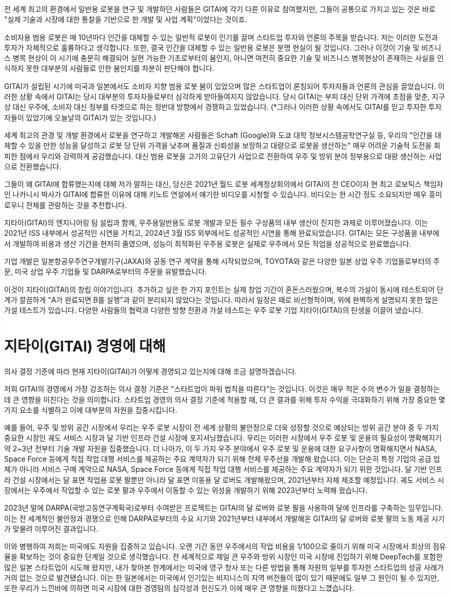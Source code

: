 전 세계 최고의 환경에서 일반용 로봇을 연구 및 개발하던 사람들은 GITAI에 각기 다른 이유로 참여했지만, 그들이 공통으로 가지고 있는 것은 바로 "실제 기술과 시장에 대한 통찰을 기반으로 한 개발 및 사업 계획"이었다는 것이죠.

<div class="content-ad"></div>

소비자용 범용 로봇은 매 10년마다 인간을 대체할 수 있는 일반적 로봇이 인기를 끌며 스타트업 투자와 언론의 주목을 받습니다. 저는 이러한 도전과 투자가 자체적으로 훌륭하다고 생각합니다. 또한, 결국 인간을 대체할 수 있는 일반용 로봇은 분명 현실이 될 것입니다. 그러나 이것이 기술 및 비즈니스 병목 현상이 이 시기에 충분히 해결되어 실현 가능한 기초로부터의 붐인지, 아니면 여전히 중요한 기술 및 비즈니스 병목현상이 존재하는 사실을 인식하지 못한 대부분의 사람들로 인한 붐인지를 차분히 판단해야 합니다.

GITAI가 설립된 시기에 미국과 일본에서도 소비자 지향 범용 로봇 붐이 있었으며 많은 스타트업이 론칭되어 투자자들과 언론의 관심을 끌었습니다. 이러한 상황 속에서 GITAI는 당시 대부분의 투자자들로부터 심각하게 받아들여지지 않았습니다. 당시 GITAI는 부피 대신 단위 가격에 초점을 맞춘, 지구상 대신 우주에, 소비자 대신 정부를 타겟으로 하는 정반대 방향에서 경쟁하고 있었습니다. (\*그러나 이러한 상황 속에서도 GITAI를 믿고 투자한 투자자들이 있었기에 오늘날의 GITAI가 있는 것입니다.)

세계 최고의 관경 및 개발 환경에서 로봇을 연구하고 개발해온 사람들은 Schaft (Google)와 도쿄 대학 정보시스템공학연구실 등, 우리의 "인간을 대체할 수 있을 만한 성능을 달성하고 로봇 당 단위 가격을 낮추며 품질과 신뢰성을 보장하고 대량으로 로봇을 생산하는" 매우 어려운 기술적 도전을 회피한 점에서 우리와 강력하게 공감했습니다. 대신 범용 로봇을 고가의 고유단가 사업으로 전환하여 우주 및 방위 분야 정부용으로 대량 생산하는 사업으로 전환했습니다.

그들이 왜 GITAI에 합류했는지에 대해 저가 말하는 대신, 당신은 2021년 월드 로봇 세계정상회의에서 GITAI의 전 CEO이자 현 최고 로보틱스 책임자인 나카니시 박사가 GITAI에 합류한 이유에 대해 키노트 연설에서 얘기한 비디오를 시청할 수 있습니다. 비디오는 한 시간 정도 소요되지만 매우 흥미로우니 전체를 관람하는 것을 추천합니다.

<div class="content-ad"></div>

지타이(GITAI)의 엔지니어링 팀 설립과 함께, 우주용일반용도 로봇 개발과 모든 필수 구성품의 내부 생산이 진지한 과제로 이루어졌습니다. 이는 2021년 ISS 내부에서 성공적인 시연을 거치고, 2024년 3월 ISS 외부에서도 성공적인 시연을 통해 완료되었습니다. GITAI는 모든 구성품을 내부에서 개발하여 비용과 생산 기간을 현저히 줄였으며, 성능이 최적화된 우주용 로봇은 실제로 우주에서 모든 작업을 성공적으로 완료했습니다.

기업 개발은 일본항공우주연구개발기구(JAXA)와 공동 연구 계약을 통해 시작되었으며, TOYOTA와 같은 다양한 일본 상업 우주 기업들로부터의 주문, 미국 상업 우주 기업들 및 DARPA로부터의 주문을 유발했습니다.

이것이 지타이(GITAI)의 창립 이야기입니다. 추가하고 싶은 한 가지 포인트는 실제 창업 기간이 혼돈스러웠으며, 복수의 가설이 동시에 테스트되어 단계가 깔끔하게 "A가 완료되면 B를 실행"과 같이 분리되지 않았다는 것입니다. 따라서 일정은 때로 비선형적이며, 위에 완벽하게 설명되지 못한 많은 가설 테스트가 있습니다. 다양한 사람들의 협력과 다양한 방향 전환과 가설 테스트는 우주 로봇 기업 지타이(GITAI)의 탄생을 이끌어 냈습니다.

# 지타이(GITAI) 경영에 대해

의사 결정 기준에 따라 현재 지타이(GITAI)가 어떻게 경영되고 있는지에 대해 조금 설명하겠습니다.

<div class="content-ad"></div>

저희 GITAI의 경영에서 가장 강조하는 의사 결정 기준은 "스타트업이 파워 법칙을 따른다”는 것입니다. 이것은 매우 적은 수의 변수가 일을 결정하는 데 큰 영향을 미친다는 것을 의미합니다. 스타트업 경영의 의사 결정 기준에 적용할 때, 더 큰 결과를 위해 투자 수익을 극대화하기 위해 가장 중요한 몇 가지 요소를 식별하고 이에 대부분의 자원을 집중시킵니다.

예를 들어, 우주 및 방위 공간 시장에서 우리는 우주 로봇 시장이 전 세계 상황의 불안정으로 더욱 성장할 것으로 예상되는 방위 공간 분야 중 두 가지 중요한 시장인 궤도 서비스 시장과 달 기반 인프라 건설 시장에 포지셔닝했습니다. 우리는 이러한 시장에서 우주 로봇 및 운용의 필요성이 명확해지기 약 2~3년 전부터 기술 개발 자원을 집중했습니다. 더 나아가, 이 두 가지 우주 분야에서 우주 로봇 및 운용에 대한 요구사항이 명확해지면서 NASA, Space Force 등에게 직접 작업 대행 서비스를 제공하는 주요 계약자가 되기 위해 전체 우주선을 개발해 왔습니다. 이는 단순히 특정 기업의 공급 업체가 아니라 서비스 구매 계약으로 NASA, Space Force 등에게 직접 작업 대행 서비스를 제공하는 주요 계약자가 되기 위한 것입니다. 달 기반 인프라 건설 시장에서는 달 표면 작업용 로봇 팔뿐만 아니라 달 표면 이동용 달 로버도 개발해왔으며, 2021년부터 자체 제조할 예정입니다. 궤도 서비스 시장에서는 우주에서 작업할 수 있는 로봇 팔과 우주에서 이동할 수 있는 위성을 개발하기 위해 2023년부터 노력해 왔습니다.

2023년 말에 DARPA(국방고등연구계획국)로부터 수여받은 프로젝트는 GITAI의 달 로버와 로봇 팔을 사용하여 달에 인프라를 구축하는 임무입니다. 이는 전 세계적인 불안정과 경쟁으로 인해 DARPA로부터의 수요 시기와 2021년부터 내부에서 개발해온 GITAI의 달 로버와 로봇 팔의 노동 제공 시기가 맞물려 이루어진 결과입니다.

이와 병행하여 저희는 미국에도 자원을 집중하고 있습니다. 오랜 기간 동안 우주에서의 작업 비용을 1/100으로 줄이기 위해 미국 시장에서 최상의 점유율을 확보하는 것이 중요한 단계일 것으로 생각했습니다. 전 세계적으로 제일 큰 우주와 방위 시장인 미국 시장에 진입하기 위해 DeepTech를 포함한 많은 일본 스타트업이 시도해 왔지만, 내가 찾아본 한계에서는 미국에 영구 청사 또는 다른 방법을 통해 자원의 일부를 투자한 스타트업의 성공 사례가 거의 없는 것으로 발견됐습니다. 이는 한 일본에서는 미국에서 인기있는 비지니스의 지역 버전들이 많이 있기 때문에도 일부 그 원인이 될 수 있지만, 또한 우리가 느낀바에 의하면 미국 시장에 대한 경영팀의 심각성과 헌신도가 이에 매우 큰 영향을 미쳤다고 느꼈습니다.
